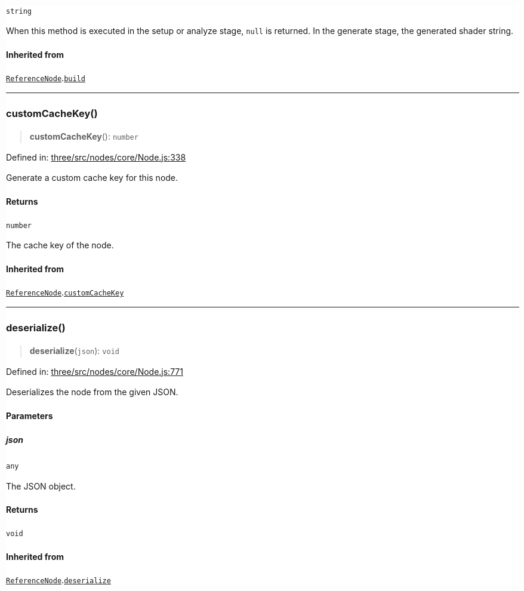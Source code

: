 `string`

When this method is executed in the setup or analyze stage, `null` is returned. In the generate stage, the generated shader string.

#### Inherited from

[`ReferenceNode`](/reference/threewebgpu/classes/referencenode/).[`build`](/reference/threewebgpu/classes/referencenode/#build)

***

### customCacheKey()

> **customCacheKey**(): `number`

Defined in: [three/src/nodes/core/Node.js:338](https://github.com/DefinitelyMaybe/three-i18n/blob/fa57b79433d1c349ffb23a78727299c8d4190136/three/src/nodes/core/Node.js#L338)

Generate a custom cache key for this node.

#### Returns

`number`

The cache key of the node.

#### Inherited from

[`ReferenceNode`](/reference/threewebgpu/classes/referencenode/).[`customCacheKey`](/reference/threewebgpu/classes/referencenode/#customcachekey)

***

### deserialize()

> **deserialize**(`json`): `void`

Defined in: [three/src/nodes/core/Node.js:771](https://github.com/DefinitelyMaybe/three-i18n/blob/fa57b79433d1c349ffb23a78727299c8d4190136/three/src/nodes/core/Node.js#L771)

Deserializes the node from the given JSON.

#### Parameters

##### json

`any`

The JSON object.

#### Returns

`void`

#### Inherited from

[`ReferenceNode`](/reference/threewebgpu/classes/referencenode/).[`deserialize`](/reference/threewebgpu/classes/referencenode/#deserialize)
